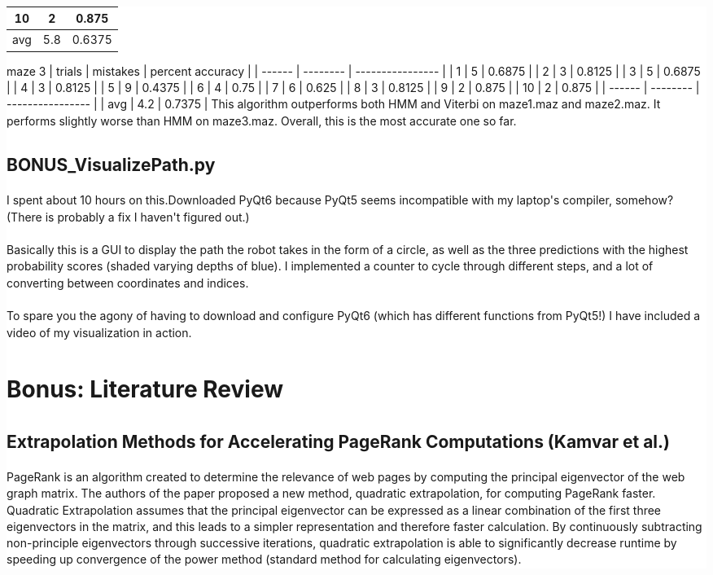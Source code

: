 | 10     | 2        | 0.875            |
| ------ | -------- | ---------------- |
| avg    | 5.8      | 0.6375           |

maze 3
| trials | mistakes | percent accuracy |
| ------ | -------- | ---------------- |
| 1      | 5        | 0.6875           |
| 2      | 3        | 0.8125           |
| 3      | 5        | 0.6875           |
| 4      | 3        | 0.8125           |
| 5      | 9        | 0.4375           |
| 6      | 4        | 0.75             |
| 7      | 6        | 0.625            |
| 8      | 3        | 0.8125           |
| 9      | 2        | 0.875            |
| 10     | 2        | 0.875            |
| ------ | -------- | ---------------- |
| avg    | 4.2      | 0.7375           |
</pre>
This algorithm outperforms both HMM and Viterbi on maze1.maz and maze2.maz. It performs slightly worse than HMM on maze3.maz. Overall, this is the most accurate one so far.
## BONUS_VisualizePath.py
I spent about 10 hours on this.Downloaded PyQt6 because PyQt5 seems incompatible with my laptop's compiler, somehow? (There is probably a fix I haven't figured out.)\
\
Basically this is a GUI to display the path the robot takes in the form of a circle, as well as the three predictions with the highest probability scores (shaded varying depths of blue). I implemented a counter to cycle through different steps, and a lot of converting between coordinates and indices.\
\
To spare you the agony of having to download and configure PyQt6 (which has different functions from PyQt5!) I have included a video of my visualization in action.
# Bonus: Literature Review
## Extrapolation Methods for Accelerating PageRank Computations (Kamvar et al.)
PageRank is an algorithm created to determine the relevance of web pages by computing the principal eigenvector of the web graph matrix. The authors of the paper proposed a new method, quadratic extrapolation, for computing PageRank faster. Quadratic Extrapolation assumes that the principal eigenvector can be expressed as a linear combination of the first three eigenvectors in the matrix, and this leads to a simpler representation and therefore faster calculation. By continuously subtracting non-principle eigenvectors through successive iterations, quadratic extrapolation is able to significantly decrease runtime by speeding up convergence of the power method (standard method for calculating eigenvectors).